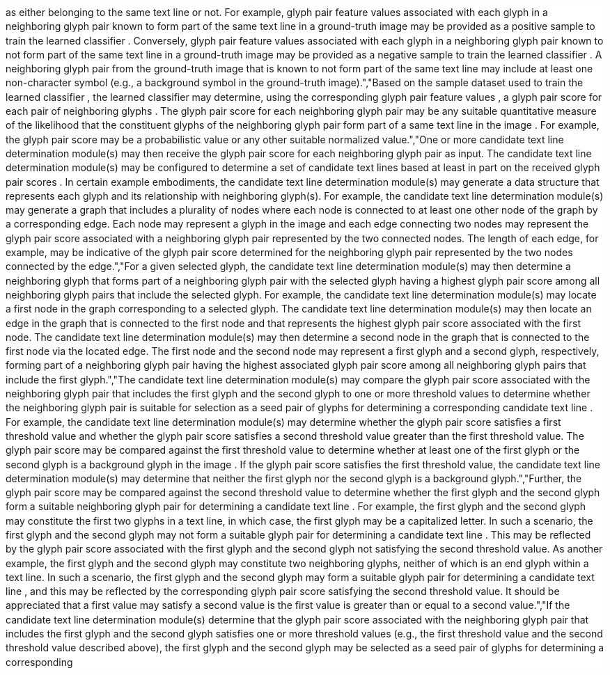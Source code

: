 as either belonging to the same text line or not. For example, glyph pair feature values associated with each glyph in a neighboring glyph pair known to form part of the same text line in a ground-truth image may be provided as a positive sample to train the learned classifier . Conversely, glyph pair feature values associated with each glyph in a neighboring glyph pair known to not form part of the same text line in a ground-truth image may be provided as a negative sample to train the learned classifier . A neighboring glyph pair from the ground-truth image that is known to not form part of the same text line may include at least one non-character symbol (e.g., a background symbol in the ground-truth image).","Based on the sample dataset used to train the learned classifier , the learned classifier  may determine, using the corresponding glyph pair feature values , a glyph pair score for each pair of neighboring glyphs . The glyph pair score for each neighboring glyph pair  may be any suitable quantitative measure of the likelihood that the constituent glyphs of the neighboring glyph pair  form part of a same text line in the image . For example, the glyph pair score may be a probabilistic value or any other suitable normalized value.","One or more candidate text line determination module(s)  may then receive the glyph pair score  for each neighboring glyph pair as input. The candidate text line determination module(s)  may be configured to determine a set of candidate text lines based at least in part on the received glyph pair scores . In certain example embodiments, the candidate text line determination module(s)  may generate a data structure that represents each glyph and its relationship with neighboring glyph(s). For example, the candidate text line determination module(s)  may generate a graph that includes a plurality of nodes where each node is connected to at least one other node of the graph by a corresponding edge. Each node may represent a glyph in the image  and each edge connecting two nodes may represent the glyph pair score associated with a neighboring glyph pair represented by the two connected nodes. The length of each edge, for example, may be indicative of the glyph pair score determined for the neighboring glyph pair represented by the two nodes connected by the edge.","For a given selected glyph, the candidate text line determination module(s)  may then determine a neighboring glyph that forms part of a neighboring glyph pair with the selected glyph having a highest glyph pair score among all neighboring glyph pairs that include the selected glyph. For example, the candidate text line determination module(s)  may locate a first node in the graph corresponding to a selected glyph. The candidate text line determination module(s)  may then locate an edge in the graph that is connected to the first node and that represents the highest glyph pair score associated with the first node. The candidate text line determination module(s)  may then determine a second node in the graph that is connected to the first node via the located edge. The first node and the second node may represent a first glyph and a second glyph, respectively, forming part of a neighboring glyph pair having the highest associated glyph pair score among all neighboring glyph pairs that include the first glyph.","The candidate text line determination module(s)  may compare the glyph pair score associated with the neighboring glyph pair that includes the first glyph and the second glyph to one or more threshold values to determine whether the neighboring glyph pair is suitable for selection as a seed pair of glyphs for determining a corresponding candidate text line . For example, the candidate text line determination module(s)  may determine whether the glyph pair score satisfies a first threshold value and whether the glyph pair score satisfies a second threshold value greater than the first threshold value. The glyph pair score may be compared against the first threshold value to determine whether at least one of the first glyph or the second glyph is a background glyph in the image . If the glyph pair score satisfies the first threshold value, the candidate text line determination module(s)  may determine that neither the first glyph nor the second glyph is a background glyph.","Further, the glyph pair score may be compared against the second threshold value to determine whether the first glyph and the second glyph form a suitable neighboring glyph pair for determining a candidate text line . For example, the first glyph and the second glyph may constitute the first two glyphs in a text line, in which case, the first glyph may be a capitalized letter. In such a scenario, the first glyph and the second glyph may not form a suitable glyph pair for determining a candidate text line . This may be reflected by the glyph pair score associated with the first glyph and the second glyph not satisfying the second threshold value. As another example, the first glyph and the second glyph may constitute two neighboring glyphs, neither of which is an end glyph within a text line. In such a scenario, the first glyph and the second glyph may form a suitable glyph pair for determining a candidate text line , and this may be reflected by the corresponding glyph pair score satisfying the second threshold value. It should be appreciated that a first value may satisfy a second value is the first value is greater than or equal to a second value.","If the candidate text line determination module(s)  determine that the glyph pair score associated with the neighboring glyph pair that includes the first glyph and the second glyph satisfies one or more threshold values (e.g., the first threshold value and the second threshold value described above), the first glyph and the second glyph may be selected as a seed pair of glyphs for determining a corresponding